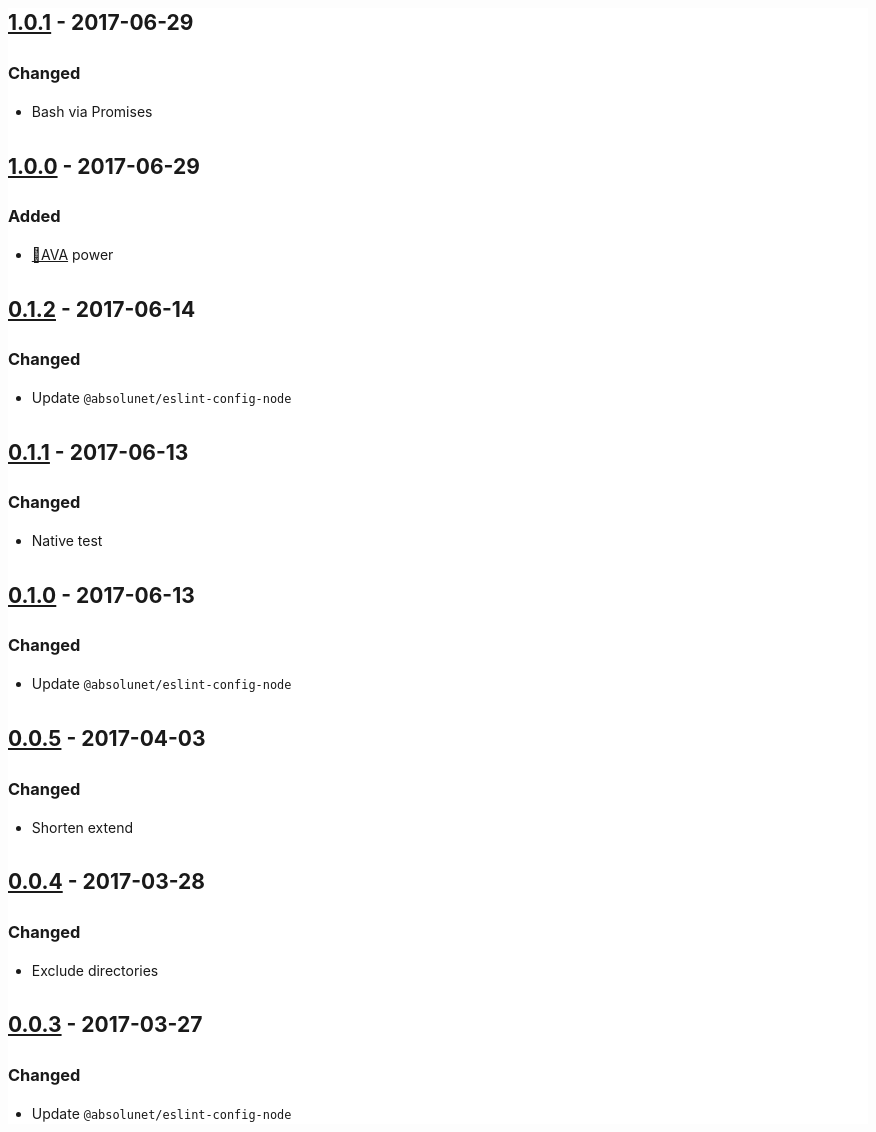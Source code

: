 

## [1.0.1] - 2017-06-29
### Changed
- Bash via Promises



## [1.0.0] - 2017-06-29
### Added
- [🚀AVA](https://ava.li) power



## [0.1.2] - 2017-06-14
### Changed
- Update `@absolunet/eslint-config-node`



## [0.1.1] - 2017-06-13
### Changed
- Native test



## [0.1.0] - 2017-06-13
### Changed
- Update `@absolunet/eslint-config-node`



## [0.0.5] - 2017-04-03
### Changed
- Shorten extend



## [0.0.4] - 2017-03-28
### Changed
- Exclude directories



## [0.0.3] - 2017-03-27
### Changed
- Update `@absolunet/eslint-config-node`


[Unreleased]:   https://github.com/absolunet/node-tester/compare/5.0.0-beta.1...HEAD
[5.0.0-beta.1]: https://github.com/absolunet/node-tester/compare/4.2.0...5.0.0-beta.1
[4.2.0]:        https://github.com/absolunet/node-tester/compare/4.1.4...4.2.0
[4.1.4]:        https://github.com/absolunet/node-tester/compare/4.1.3...4.1.4
[4.1.3]:        https://github.com/absolunet/node-tester/compare/4.1.2...4.1.3
[4.1.2]:        https://github.com/absolunet/node-tester/compare/4.1.1...4.1.2
[4.1.1]:        https://github.com/absolunet/node-tester/compare/4.1.0...4.1.1
[4.1.0]:        https://github.com/absolunet/node-tester/compare/4.0.3...4.1.0
[4.0.3]:        https://github.com/absolunet/node-tester/compare/4.0.2...4.0.3
[4.0.2]:        https://github.com/absolunet/node-tester/compare/4.0.1...4.0.2
[4.0.1]:        https://github.com/absolunet/node-tester/compare/4.0.0...4.0.1
[4.0.0]:        https://github.com/absolunet/node-tester/compare/3.2.2...4.0.0
[3.2.2]:        https://github.com/absolunet/node-tester/compare/3.2.1...3.2.2
[3.2.1]:        https://github.com/absolunet/node-tester/compare/3.2.0...3.2.1
[3.2.0]:        https://github.com/absolunet/node-tester/compare/3.1.3...3.2.0
[3.1.3]:        https://github.com/absolunet/node-tester/compare/3.1.2...3.1.3
[3.1.2]:        https://github.com/absolunet/node-tester/compare/3.1.1...3.1.2
[3.1.1]:        https://github.com/absolunet/node-tester/compare/3.1.0...3.1.1
[3.1.0]:        https://github.com/absolunet/node-tester/compare/3.0.5...3.1.0
[3.0.5]:        https://github.com/absolunet/node-tester/compare/3.0.4...3.0.5
[3.0.4]:        https://github.com/absolunet/node-tester/compare/3.0.3...3.0.4
[3.0.3]:        https://github.com/absolunet/node-tester/compare/3.0.2...3.0.3
[3.0.2]:        https://github.com/absolunet/node-tester/compare/3.0.1...3.0.2
[3.0.1]:        https://github.com/absolunet/node-tester/compare/3.0.0...3.0.1
[3.0.0]:        https://github.com/absolunet/node-tester/compare/3.0.0-rc.2...3.0.0
[3.0.0-rc.2]:   https://github.com/absolunet/node-tester/compare/3.0.0-rc.1...3.0.0-rc.2
[3.0.0-rc.1]:   https://github.com/absolunet/node-tester/compare/3.0.0-beta.1...3.0.0-rc.1
[3.0.0-beta.1]: https://github.com/absolunet/node-tester/compare/2.6.11...3.0.0-beta.1
[2.6.11]:       https://github.com/absolunet/node-tester/compare/2.6.10...2.6.11
[2.6.10]:       https://github.com/absolunet/node-tester/compare/2.6.9...2.6.10
[2.6.9]:        https://github.com/absolunet/node-tester/compare/2.6.8...2.6.9
[2.6.8]:        https://github.com/absolunet/node-tester/compare/2.6.7...2.6.8
[2.6.7]:        https://github.com/absolunet/node-tester/compare/2.6.6...2.6.7
[2.6.6]:        https://github.com/absolunet/node-tester/compare/2.6.5...2.6.6
[2.6.5]:        https://github.com/absolunet/node-tester/compare/2.6.4...2.6.5
[2.6.4]:        https://github.com/absolunet/node-tester/compare/2.6.3...2.6.4
[2.6.3]:        https://github.com/absolunet/node-tester/compare/2.6.2...2.6.3
[2.6.2]:        https://github.com/absolunet/node-tester/compare/2.6.1...2.6.2
[2.6.1]:        https://github.com/absolunet/node-tester/compare/2.6.0...2.6.1
[2.6.0]:        https://github.com/absolunet/node-tester/compare/2.5.0...2.6.0
[2.5.0]:        https://github.com/absolunet/node-tester/compare/2.4.4...2.5.0
[2.4.4]:        https://github.com/absolunet/node-tester/compare/2.4.3...2.4.4
[2.4.3]:        https://github.com/absolunet/node-tester/compare/2.4.2...2.4.3
[2.4.2]:        https://github.com/absolunet/node-tester/compare/2.4.1...2.4.2
[2.4.1]:        https://github.com/absolunet/node-tester/compare/2.4.0...2.4.1
[2.4.0]:        https://github.com/absolunet/node-tester/compare/2.3.1...2.4.0
[2.3.1]:        https://github.com/absolunet/node-tester/compare/2.3.0...2.3.1
[2.3.0]:        https://github.com/absolunet/node-tester/compare/2.2.0...2.3.0
[2.2.0]:        https://github.com/absolunet/node-tester/compare/2.1.1...2.2.0
[2.1.1]:        https://github.com/absolunet/node-tester/compare/2.1.0...2.1.1
[2.1.0]:        https://github.com/absolunet/node-tester/compare/2.0.3...2.1.0
[2.0.3]:        https://github.com/absolunet/node-tester/compare/2.0.2...2.0.3
[2.0.2]:        https://github.com/absolunet/node-tester/compare/2.0.0...2.0.2
[2.0.0]:        https://github.com/absolunet/node-tester/compare/1.7.1...2.0.0
[1.7.1]:        https://github.com/absolunet/node-tester/compare/1.7.0...1.7.1
[1.7.0]:        https://github.com/absolunet/node-tester/compare/1.6.0...1.7.0
[1.6.0]:        https://github.com/absolunet/node-tester/compare/1.5.0...1.6.0
[1.5.0]:        https://github.com/absolunet/node-tester/compare/1.4.0...1.5.0
[1.4.0]:        https://github.com/absolunet/node-tester/compare/1.3.0...1.4.0
[1.3.0]:        https://github.com/absolunet/node-tester/compare/1.2.0...1.3.0
[1.2.0]:        https://github.com/absolunet/node-tester/compare/1.1.0...1.2.0
[1.1.0]:        https://github.com/absolunet/node-tester/compare/1.0.1...1.1.0
[1.0.1]:        https://github.com/absolunet/node-tester/compare/1.0.0...1.0.1
[1.0.0]:        https://github.com/absolunet/node-tester/compare/0.1.2...1.0.0
[0.1.2]:        https://github.com/absolunet/node-tester/compare/0.1.1...0.1.2
[0.1.1]:        https://github.com/absolunet/node-tester/compare/0.1.0...0.1.1
[0.1.0]:        https://github.com/absolunet/node-tester/compare/0.0.5...0.1.0
[0.0.5]:        https://github.com/absolunet/node-tester/compare/0.0.4...0.0.5
[0.0.4]:        https://github.com/absolunet/node-tester/compare/0.0.3...0.0.4
[0.0.3]:        https://github.com/absolunet/node-tester/compare/0.0.2...0.0.3
[0.0.2]:        https://github.com/absolunet/node-tester/compare/0.0.1...0.0.2
[0.0.1]:        https://github.com/absolunet/node-tester/releases/tag/0.0.1